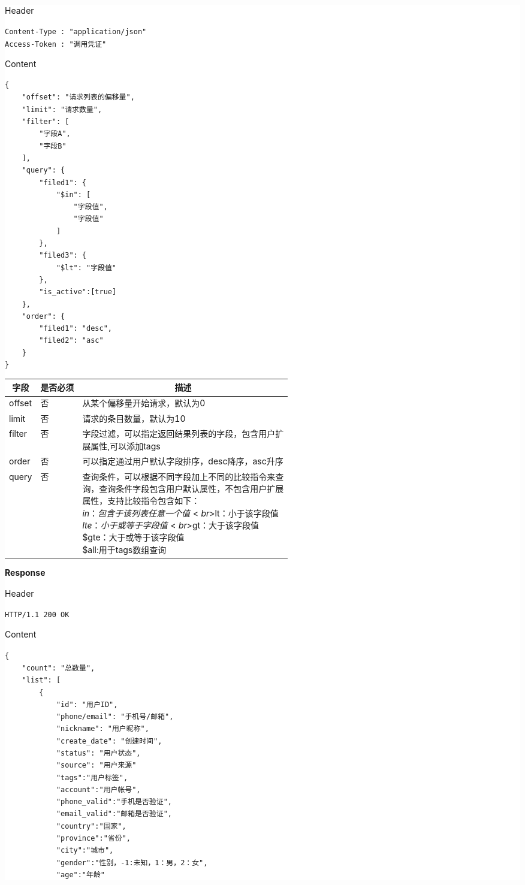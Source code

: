 Header
	
	Content-Type : "application/json"
	Access-Token : "调用凭证"

Content

	{
	    "offset": "请求列表的偏移量",
	    "limit": "请求数量",
	    "filter": [
	        "字段A",
	        "字段B"
	    ],
	    "query": {
	        "filed1": {
	            "$in": [
	                "字段值",
	                "字段值"
	            ]
	        },
	        "filed3": {
	            "$lt": "字段值"
	        },
			"is_active":[true]
	    },
	    "order": {
	        "filed1": "desc",
	        "filed2": "asc"
	    }
	}

字段 | 是否必须 | 描述
---- | ---- | ----
offset | 否	| 从某个偏移量开始请求，默认为0
limit |否 | 请求的条目数量，默认为10
filter |否 | 字段过滤，可以指定返回结果列表的字段，包含用户扩<br>展属性,可以添加tags
order |否 |	可以指定通过用户默认字段排序，desc降序，asc升序
query |否 | 查询条件，可以根据不同字段加上不同的比较指令来查<br>询，查询条件字段包含用户默认属性，不包含用户扩展<br>属性，支持比较指令包含如下： <br>$in：包含于该列表任意一个值 <br>$lt：小于该字段值 <br>$lte：小于或等于字段值<br>$gt：大于该字段值<br> $gte：大于或等于该字段值<br> $all:用于tags数组查询

**Response**

Header

	HTTP/1.1 200 OK

Content

	{
	    "count": "总数量",
	    "list": [
	        {
	            "id": "用户ID",
	            "phone/email": "手机号/邮箱",
	            "nickname": "用户昵称",
	            "create_date": "创建时间",
	            "status": "用户状态",
	            "source": "用户来源"
				"tags":"用户标签",
				"account":"用户帐号",
				"phone_valid":"手机是否验证",
				"email_valid":"邮箱是否验证",
				"country":"国家",
				"province":"省份",
				"city":"城市",
				"gender":"性别，-1:未知，1：男，2：女",
				"age":"年龄"
